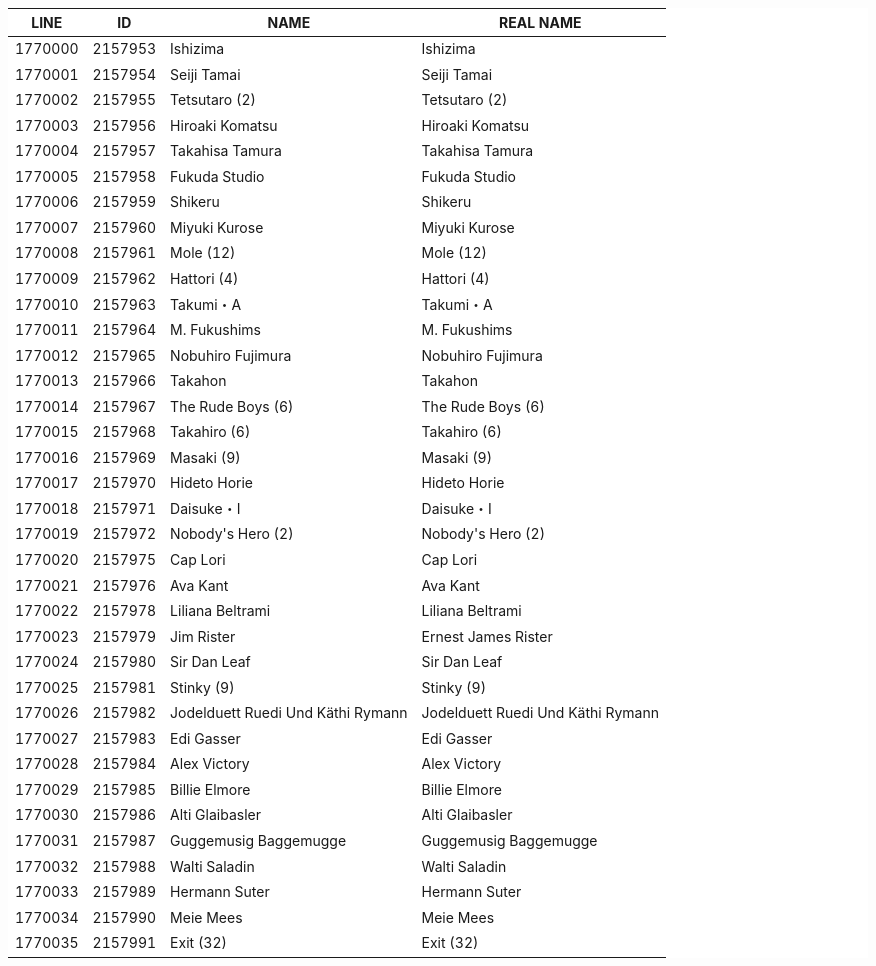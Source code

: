 | LINE   | ID        | NAME      | REAL NAME  |
| ------ | --------- | --------- | ---------- |
| 1770000 | 2157953 | Ishizima | Ishizima |
| 1770001 | 2157954 | Seiji Tamai | Seiji Tamai |
| 1770002 | 2157955 | Tetsutaro (2) | Tetsutaro (2) |
| 1770003 | 2157956 | Hiroaki Komatsu | Hiroaki Komatsu |
| 1770004 | 2157957 | Takahisa Tamura | Takahisa Tamura |
| 1770005 | 2157958 | Fukuda Studio | Fukuda Studio |
| 1770006 | 2157959 | Shikeru | Shikeru |
| 1770007 | 2157960 | Miyuki Kurose | Miyuki Kurose |
| 1770008 | 2157961 | Mole (12) | Mole (12) |
| 1770009 | 2157962 | Hattori (4) | Hattori (4) |
| 1770010 | 2157963 | Takumi・A | Takumi・A |
| 1770011 | 2157964 | M. Fukushims | M. Fukushims |
| 1770012 | 2157965 | Nobuhiro Fujimura | Nobuhiro Fujimura |
| 1770013 | 2157966 | Takahon | Takahon |
| 1770014 | 2157967 | The Rude Boys (6) | The Rude Boys (6) |
| 1770015 | 2157968 | Takahiro (6) | Takahiro (6) |
| 1770016 | 2157969 | Masaki (9) | Masaki (9) |
| 1770017 | 2157970 | Hideto Horie | Hideto Horie |
| 1770018 | 2157971 | Daisuke・I | Daisuke・I |
| 1770019 | 2157972 | Nobody's Hero (2) | Nobody's Hero (2) |
| 1770020 | 2157975 | Cap Lori | Cap Lori |
| 1770021 | 2157976 | Ava Kant | Ava Kant |
| 1770022 | 2157978 | Liliana Beltrami | Liliana Beltrami |
| 1770023 | 2157979 | Jim Rister | Ernest James Rister |
| 1770024 | 2157980 | Sir Dan Leaf | Sir Dan Leaf |
| 1770025 | 2157981 | Stinky (9) | Stinky (9) |
| 1770026 | 2157982 | Jodelduett Ruedi Und Käthi Rymann | Jodelduett Ruedi Und Käthi Rymann |
| 1770027 | 2157983 | Edi Gasser | Edi Gasser |
| 1770028 | 2157984 | Alex Victory | Alex Victory |
| 1770029 | 2157985 | Billie Elmore | Billie Elmore |
| 1770030 | 2157986 | Alti Glaibasler | Alti Glaibasler |
| 1770031 | 2157987 | Guggemusig Baggemugge | Guggemusig Baggemugge |
| 1770032 | 2157988 | Walti Saladin | Walti Saladin |
| 1770033 | 2157989 | Hermann Suter | Hermann Suter |
| 1770034 | 2157990 | Meie Mees | Meie Mees |
| 1770035 | 2157991 | Exit (32) | Exit (32) |